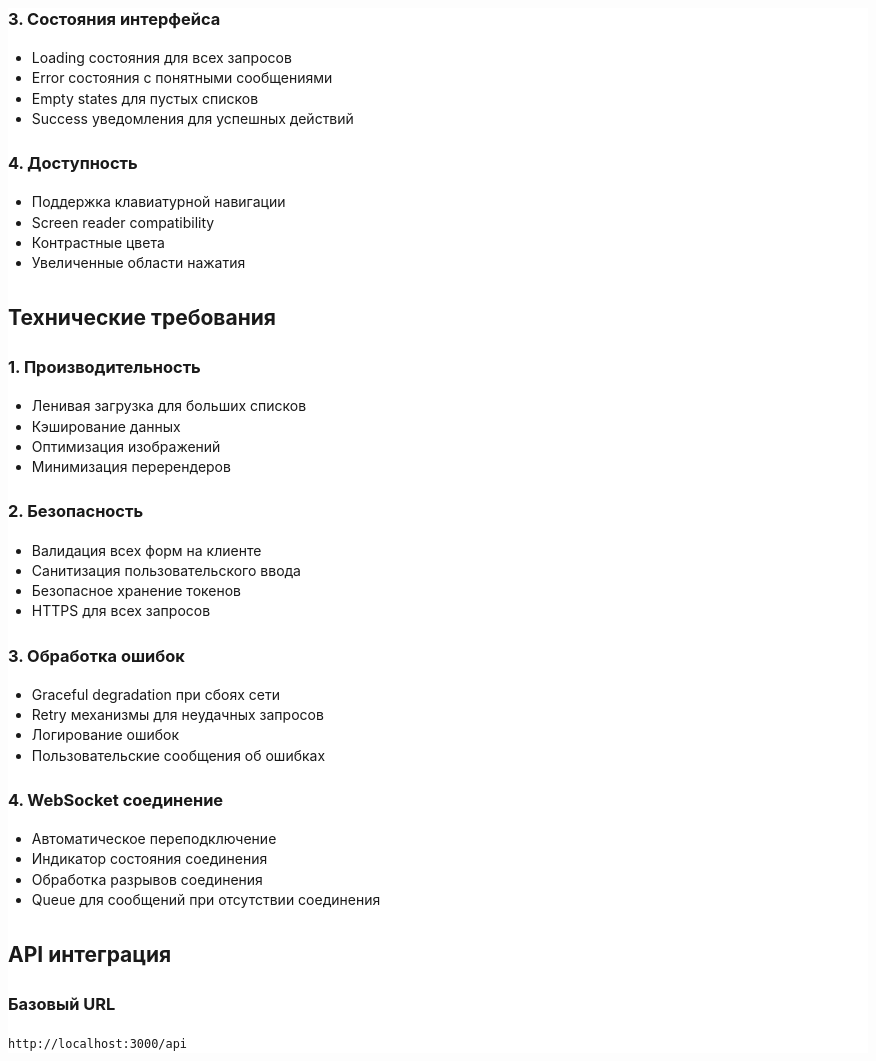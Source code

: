 ### 3. Состояния интерфейса

- Loading состояния для всех запросов
- Error состояния с понятными сообщениями
- Empty states для пустых списков
- Success уведомления для успешных действий

### 4. Доступность

- Поддержка клавиатурной навигации
- Screen reader compatibility
- Контрастные цвета
- Увеличенные области нажатия

## Технические требования

### 1. Производительность

- Ленивая загрузка для больших списков
- Кэширование данных
- Оптимизация изображений
- Минимизация перерендеров

### 2. Безопасность

- Валидация всех форм на клиенте
- Санитизация пользовательского ввода
- Безопасное хранение токенов
- HTTPS для всех запросов

### 3. Обработка ошибок

- Graceful degradation при сбоях сети
- Retry механизмы для неудачных запросов
- Логирование ошибок
- Пользовательские сообщения об ошибках

### 4. WebSocket соединение

- Автоматическое переподключение
- Индикатор состояния соединения
- Обработка разрывов соединения
- Queue для сообщений при отсутствии соединения

## API интеграция

### Базовый URL

```
http://localhost:3000/api
```
